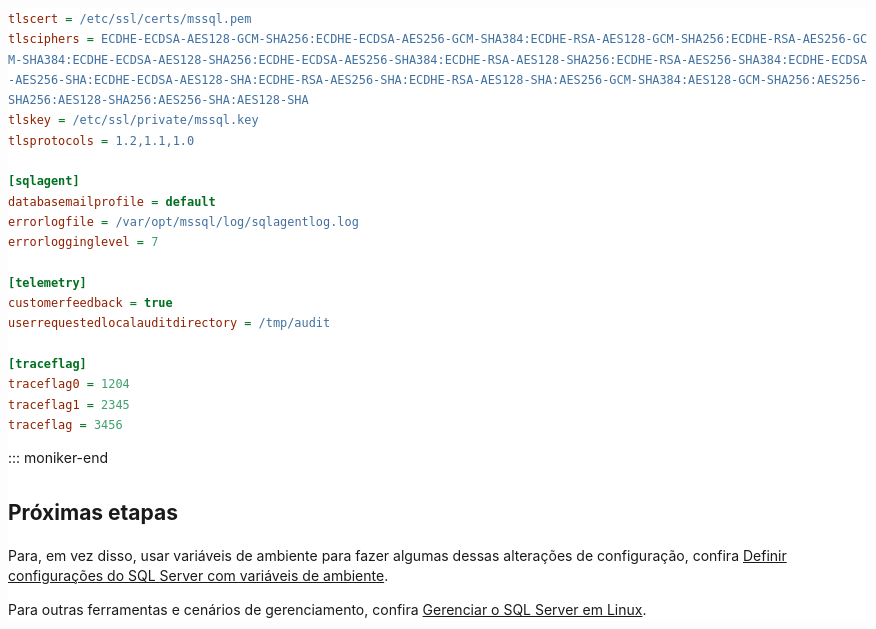 ```ini
tlscert = /etc/ssl/certs/mssql.pem
tlsciphers = ECDHE-ECDSA-AES128-GCM-SHA256:ECDHE-ECDSA-AES256-GCM-SHA384:ECDHE-RSA-AES128-GCM-SHA256:ECDHE-RSA-AES256-GCM-SHA384:ECDHE-ECDSA-AES128-SHA256:ECDHE-ECDSA-AES256-SHA384:ECDHE-RSA-AES128-SHA256:ECDHE-RSA-AES256-SHA384:ECDHE-ECDSA-AES256-SHA:ECDHE-ECDSA-AES128-SHA:ECDHE-RSA-AES256-SHA:ECDHE-RSA-AES128-SHA:AES256-GCM-SHA384:AES128-GCM-SHA256:AES256-SHA256:AES128-SHA256:AES256-SHA:AES128-SHA
tlskey = /etc/ssl/private/mssql.key
tlsprotocols = 1.2,1.1,1.0

[sqlagent]
databasemailprofile = default
errorlogfile = /var/opt/mssql/log/sqlagentlog.log
errorlogginglevel = 7

[telemetry]
customerfeedback = true
userrequestedlocalauditdirectory = /tmp/audit

[traceflag]
traceflag0 = 1204
traceflag1 = 2345
traceflag = 3456
```

::: moniker-end

## <a name="next-steps"></a>Próximas etapas

Para, em vez disso, usar variáveis de ambiente para fazer algumas dessas alterações de configuração, confira [Definir configurações do SQL Server com variáveis de ambiente](sql-server-linux-configure-environment-variables.md).

Para outras ferramentas e cenários de gerenciamento, confira [Gerenciar o SQL Server em Linux](sql-server-linux-management-overview.md).
